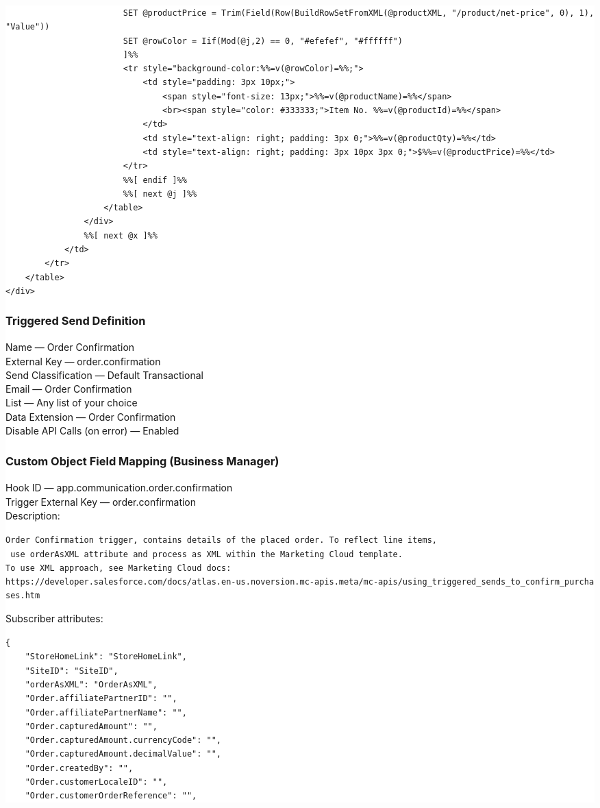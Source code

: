```
                        SET @productPrice = Trim(Field(Row(BuildRowSetFromXML(@productXML, "/product/net-price", 0), 1), "Value"))
                        SET @rowColor = Iif(Mod(@j,2) == 0, "#efefef", "#ffffff")
                        ]%%
                        <tr style="background-color:%%=v(@rowColor)=%%;">
                            <td style="padding: 3px 10px;">
                                <span style="font-size: 13px;">%%=v(@productName)=%%</span>
                                <br><span style="color: #333333;">Item No. %%=v(@productId)=%%</span>
                            </td>
                            <td style="text-align: right; padding: 3px 0;">%%=v(@productQty)=%%</td>
                            <td style="text-align: right; padding: 3px 10px 3px 0;">$%%=v(@productPrice)=%%</td>
                        </tr>
                        %%[ endif ]%%
                        %%[ next @j ]%%
                    </table>
                </div>
                %%[ next @x ]%%
            </td>
        </tr>
    </table>
</div>
```

### Triggered Send Definition

Name — Order Confirmation  
External Key — order.confirmation  
Send Classification — Default Transactional  
Email — Order Confirmation  
List — Any list of your choice  
Data Extension — Order Confirmation  
Disable API Calls (on error) — Enabled  

### Custom Object Field Mapping (Business Manager)

Hook ID — app.communication.order.confirmation  
Trigger External Key — order.confirmation  
Description:  

```
Order Confirmation trigger, contains details of the placed order. To reflect line items,
 use orderAsXML attribute and process as XML within the Marketing Cloud template.
To use XML approach, see Marketing Cloud docs: 
https://developer.salesforce.com/docs/atlas.en-us.noversion.mc-apis.meta/mc-apis/using_triggered_sends_to_confirm_purchases.htm
```

Subscriber attributes: 

```
{
    "StoreHomeLink": "StoreHomeLink",
    "SiteID": "SiteID",
    "orderAsXML": "OrderAsXML",
    "Order.affiliatePartnerID": "",
    "Order.affiliatePartnerName": "",
    "Order.capturedAmount": "",
    "Order.capturedAmount.currencyCode": "",
    "Order.capturedAmount.decimalValue": "",
    "Order.createdBy": "",
    "Order.customerLocaleID": "",
    "Order.customerOrderReference": "",
```